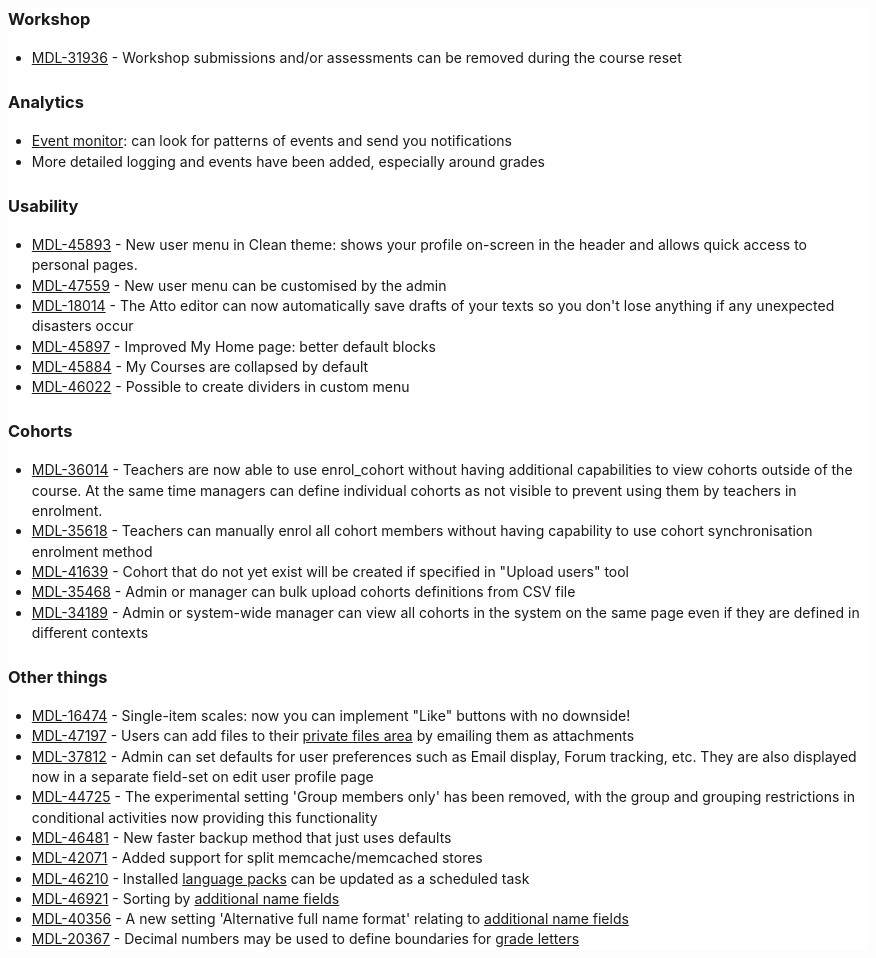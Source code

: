 ### Workshop

- [MDL-31936](https://tracker.moodle.org/browse/MDL-31936) - Workshop submissions and/or assessments can be removed during the course reset

### Analytics

- [Event monitor](https://docs.moodle.org/28/en/Event_monitoring): can look for patterns of events and send you notifications
- More detailed logging and events have been added, especially around grades

### Usability

- [MDL-45893](https://tracker.moodle.org/browse/MDL-45893) - New user menu in Clean theme: shows your profile on-screen in the header and allows quick access to personal pages.
- [MDL-47559](https://tracker.moodle.org/browse/MDL-47559) - New user menu can be customised by the admin
- [MDL-18014](https://tracker.moodle.org/browse/MDL-18014) - The Atto editor can now automatically save drafts of your texts so you don't lose anything if any unexpected disasters occur
- [MDL-45897](https://tracker.moodle.org/browse/MDL-45897) - Improved My Home page: better default blocks
- [MDL-45884](https://tracker.moodle.org/browse/MDL-45884) - My Courses are collapsed by default
- [MDL-46022](https://tracker.moodle.org/browse/MDL-46022) - Possible to create dividers in custom menu

### Cohorts

- [MDL-36014](https://tracker.moodle.org/browse/MDL-36014) - Teachers are now able to use enrol_cohort without having additional capabilities to view cohorts outside of the course. At the same time managers can define individual cohorts as not visible to prevent using them by teachers in enrolment.
- [MDL-35618](https://tracker.moodle.org/browse/MDL-35618) - Teachers can manually enrol all cohort members without having capability to use cohort synchronisation enrolment method
- [MDL-41639](https://tracker.moodle.org/browse/MDL-41639) - Cohort that do not yet exist will be created if specified in "Upload users" tool
- [MDL-35468](https://tracker.moodle.org/browse/MDL-35468) - Admin or manager can bulk upload cohorts definitions from CSV file
- [MDL-34189](https://tracker.moodle.org/browse/MDL-34189) - Admin or system-wide manager can view all cohorts in the system on the same page even if they are defined in different contexts

### Other things

- [MDL-16474](https://tracker.moodle.org/browse/MDL-16474) - Single-item scales: now you can implement "Like" buttons with no downside!
- [MDL-47197](https://tracker.moodle.org/browse/MDL-47197) - Users can add files to their [private files area](https://docs.moodle.org/28/en/Private_files) by emailing them as attachments
- [MDL-37812](https://tracker.moodle.org/browse/MDL-37812) - Admin can set defaults for user preferences such as Email display, Forum tracking, etc. They are also displayed now in a separate field-set on edit user profile page
- [MDL-44725](https://tracker.moodle.org/browse/MDL-44725) - The experimental setting 'Group members only' has been removed, with the group and grouping restrictions in conditional activities now providing this functionality
- [MDL-46481](https://tracker.moodle.org/browse/MDL-46481) - New faster backup method that just uses defaults
- [MDL-42071](https://tracker.moodle.org/browse/MDL-42071) - Added support for split memcache/memcached stores
- [MDL-46210](https://tracker.moodle.org/browse/MDL-46210) - Installed [language packs](https://docs.moodle.org/28/en/Language_packs) can be updated as a scheduled task
- [MDL-46921](https://tracker.moodle.org/browse/MDL-46921) - Sorting by [additional name fields](https://docs.moodle.org/28/en/Additional_name_fields)
- [MDL-40356](https://tracker.moodle.org/browse/MDL-40356) - A new setting 'Alternative full name format' relating to [additional name fields](https://docs.moodle.org/28/en/Additional_name_fields)
- [MDL-20367](https://tracker.moodle.org/browse/MDL-20367) - Decimal numbers may be used to define boundaries for [grade letters](https://docs.moodle.org/28/en/Grade_letters)